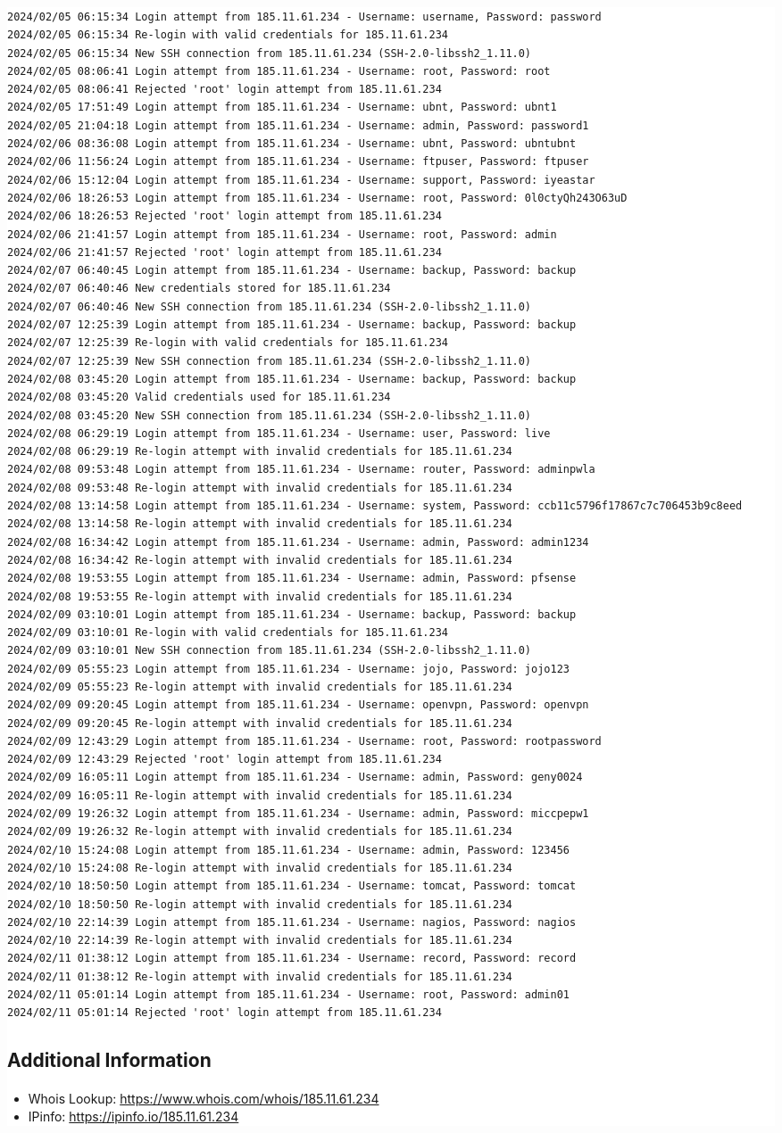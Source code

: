 ```
2024/02/05 06:15:34 Login attempt from 185.11.61.234 - Username: username, Password: password
2024/02/05 06:15:34 Re-login with valid credentials for 185.11.61.234
2024/02/05 06:15:34 New SSH connection from 185.11.61.234 (SSH-2.0-libssh2_1.11.0)
2024/02/05 08:06:41 Login attempt from 185.11.61.234 - Username: root, Password: root
2024/02/05 08:06:41 Rejected 'root' login attempt from 185.11.61.234
2024/02/05 17:51:49 Login attempt from 185.11.61.234 - Username: ubnt, Password: ubnt1
2024/02/05 21:04:18 Login attempt from 185.11.61.234 - Username: admin, Password: password1
2024/02/06 08:36:08 Login attempt from 185.11.61.234 - Username: ubnt, Password: ubntubnt
2024/02/06 11:56:24 Login attempt from 185.11.61.234 - Username: ftpuser, Password: ftpuser
2024/02/06 15:12:04 Login attempt from 185.11.61.234 - Username: support, Password: iyeastar
2024/02/06 18:26:53 Login attempt from 185.11.61.234 - Username: root, Password: 0l0ctyQh243O63uD
2024/02/06 18:26:53 Rejected 'root' login attempt from 185.11.61.234
2024/02/06 21:41:57 Login attempt from 185.11.61.234 - Username: root, Password: admin
2024/02/06 21:41:57 Rejected 'root' login attempt from 185.11.61.234
2024/02/07 06:40:45 Login attempt from 185.11.61.234 - Username: backup, Password: backup
2024/02/07 06:40:46 New credentials stored for 185.11.61.234
2024/02/07 06:40:46 New SSH connection from 185.11.61.234 (SSH-2.0-libssh2_1.11.0)
2024/02/07 12:25:39 Login attempt from 185.11.61.234 - Username: backup, Password: backup
2024/02/07 12:25:39 Re-login with valid credentials for 185.11.61.234
2024/02/07 12:25:39 New SSH connection from 185.11.61.234 (SSH-2.0-libssh2_1.11.0)
2024/02/08 03:45:20 Login attempt from 185.11.61.234 - Username: backup, Password: backup
2024/02/08 03:45:20 Valid credentials used for 185.11.61.234
2024/02/08 03:45:20 New SSH connection from 185.11.61.234 (SSH-2.0-libssh2_1.11.0)
2024/02/08 06:29:19 Login attempt from 185.11.61.234 - Username: user, Password: live
2024/02/08 06:29:19 Re-login attempt with invalid credentials for 185.11.61.234
2024/02/08 09:53:48 Login attempt from 185.11.61.234 - Username: router, Password: adminpwla
2024/02/08 09:53:48 Re-login attempt with invalid credentials for 185.11.61.234
2024/02/08 13:14:58 Login attempt from 185.11.61.234 - Username: system, Password: ccb11c5796f17867c7c706453b9c8eed
2024/02/08 13:14:58 Re-login attempt with invalid credentials for 185.11.61.234
2024/02/08 16:34:42 Login attempt from 185.11.61.234 - Username: admin, Password: admin1234
2024/02/08 16:34:42 Re-login attempt with invalid credentials for 185.11.61.234
2024/02/08 19:53:55 Login attempt from 185.11.61.234 - Username: admin, Password: pfsense
2024/02/08 19:53:55 Re-login attempt with invalid credentials for 185.11.61.234
2024/02/09 03:10:01 Login attempt from 185.11.61.234 - Username: backup, Password: backup
2024/02/09 03:10:01 Re-login with valid credentials for 185.11.61.234
2024/02/09 03:10:01 New SSH connection from 185.11.61.234 (SSH-2.0-libssh2_1.11.0)
2024/02/09 05:55:23 Login attempt from 185.11.61.234 - Username: jojo, Password: jojo123
2024/02/09 05:55:23 Re-login attempt with invalid credentials for 185.11.61.234
2024/02/09 09:20:45 Login attempt from 185.11.61.234 - Username: openvpn, Password: openvpn
2024/02/09 09:20:45 Re-login attempt with invalid credentials for 185.11.61.234
2024/02/09 12:43:29 Login attempt from 185.11.61.234 - Username: root, Password: rootpassword
2024/02/09 12:43:29 Rejected 'root' login attempt from 185.11.61.234
2024/02/09 16:05:11 Login attempt from 185.11.61.234 - Username: admin, Password: geny0024
2024/02/09 16:05:11 Re-login attempt with invalid credentials for 185.11.61.234
2024/02/09 19:26:32 Login attempt from 185.11.61.234 - Username: admin, Password: miccpepw1
2024/02/09 19:26:32 Re-login attempt with invalid credentials for 185.11.61.234
2024/02/10 15:24:08 Login attempt from 185.11.61.234 - Username: admin, Password: 123456
2024/02/10 15:24:08 Re-login attempt with invalid credentials for 185.11.61.234
2024/02/10 18:50:50 Login attempt from 185.11.61.234 - Username: tomcat, Password: tomcat
2024/02/10 18:50:50 Re-login attempt with invalid credentials for 185.11.61.234
2024/02/10 22:14:39 Login attempt from 185.11.61.234 - Username: nagios, Password: nagios
2024/02/10 22:14:39 Re-login attempt with invalid credentials for 185.11.61.234
2024/02/11 01:38:12 Login attempt from 185.11.61.234 - Username: record, Password: record
2024/02/11 01:38:12 Re-login attempt with invalid credentials for 185.11.61.234
2024/02/11 05:01:14 Login attempt from 185.11.61.234 - Username: root, Password: admin01
2024/02/11 05:01:14 Rejected 'root' login attempt from 185.11.61.234

```
## Additional Information
- Whois Lookup: https://www.whois.com/whois/185.11.61.234
- IPinfo: https://ipinfo.io/185.11.61.234
